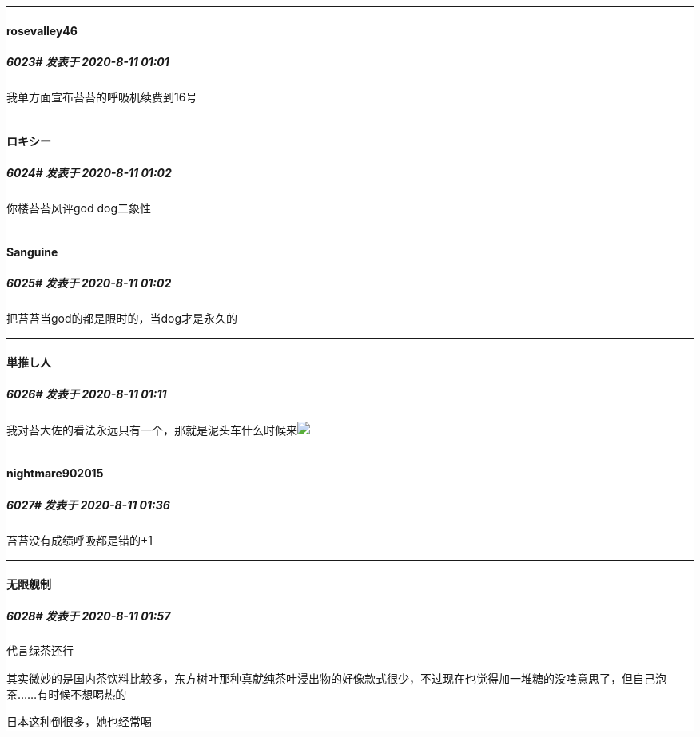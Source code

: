 
-----

####  rosevalley46  
##### 6023#       发表于 2020-8-11 01:01


我单方面宣布苔苔的呼吸机续费到16号


-----

####  ロキシー  
##### 6024#       发表于 2020-8-11 01:02


你楼苔苔风评god dog二象性


-----

####  Sanguine  
##### 6025#       发表于 2020-8-11 01:02


把苔苔当god的都是限时的，当dog才是永久的


-----

####  単推し人  
##### 6026#       发表于 2020-8-11 01:11


我对苔大佐的看法永远只有一个，那就是泥头车什么时候来<img src="https://static.saraba1st.com/image/smiley/face2017/009.gif" referrerpolicy="no-referrer">


-----

####  nightmare902015  
##### 6027#       发表于 2020-8-11 01:36


苔苔没有成绩呼吸都是错的+1


-----

####  无限舰制  
##### 6028#       发表于 2020-8-11 01:57


代言绿茶还行


其实微妙的是国内茶饮料比较多，东方树叶那种真就纯茶叶浸出物的好像款式很少，不过现在也觉得加一堆糖的没啥意思了，但自己泡茶……有时候不想喝热的


日本这种倒很多，她也经常喝
